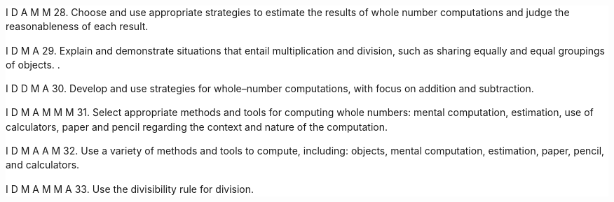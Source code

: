  
 
I 
D 
A 
M 
M 
28. Choose and use appropriate strategies to estimate the results of whole number 
computations and judge the reasonableness of each result. 
 
 
 
 
I 
D 
M 
A 
29. Explain and demonstrate situations that entail multiplication and division, such as 
sharing equally and equal groupings of objects.  . 
 
 
 
I 
D 
D 
M 
A 
30. Develop and use strategies for whole–number computations, with focus on addition 
and subtraction. 
 
I 
D 
M 
A 
M 
M 
M 
31. Select appropriate methods and tools for computing whole numbers: mental 
computation, estimation, use of calculators, paper and pencil regarding the context 
and nature of the computation. 
 
 
I 
D 
M 
A 
A 
M 
32. Use a variety of methods and tools to compute, including: objects, mental 
computation, estimation, paper, pencil, and calculators. 
 
I 
D 
M 
A 
M 
M 
A 
33. Use the divisibility rule for division. 
 